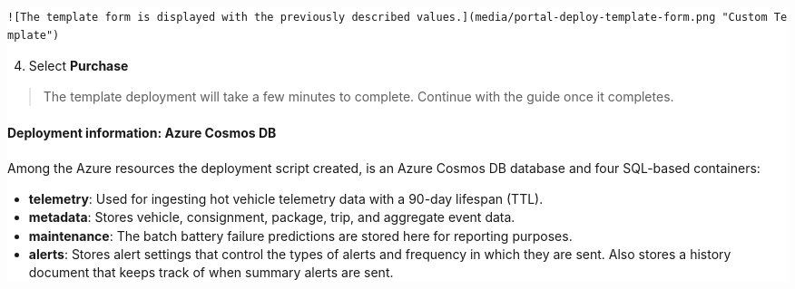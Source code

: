    ![The template form is displayed with the previously described values.](media/portal-deploy-template-form.png "Custom Template")

4. Select **Purchase**

> The template deployment will take a few minutes to complete. Continue with the guide once it completes.

#### Deployment information: Azure Cosmos DB

Among the Azure resources the deployment script created, is an Azure Cosmos DB database and four SQL-based containers:

- **telemetry**: Used for ingesting hot vehicle telemetry data with a 90-day lifespan (TTL).
- **metadata**: Stores vehicle, consignment, package, trip, and aggregate event data.
- **maintenance**: The batch battery failure predictions are stored here for reporting purposes.
- **alerts**: Stores alert settings that control the types of alerts and frequency in which they are sent. Also stores a history document that keeps track of when summary alerts are sent.
